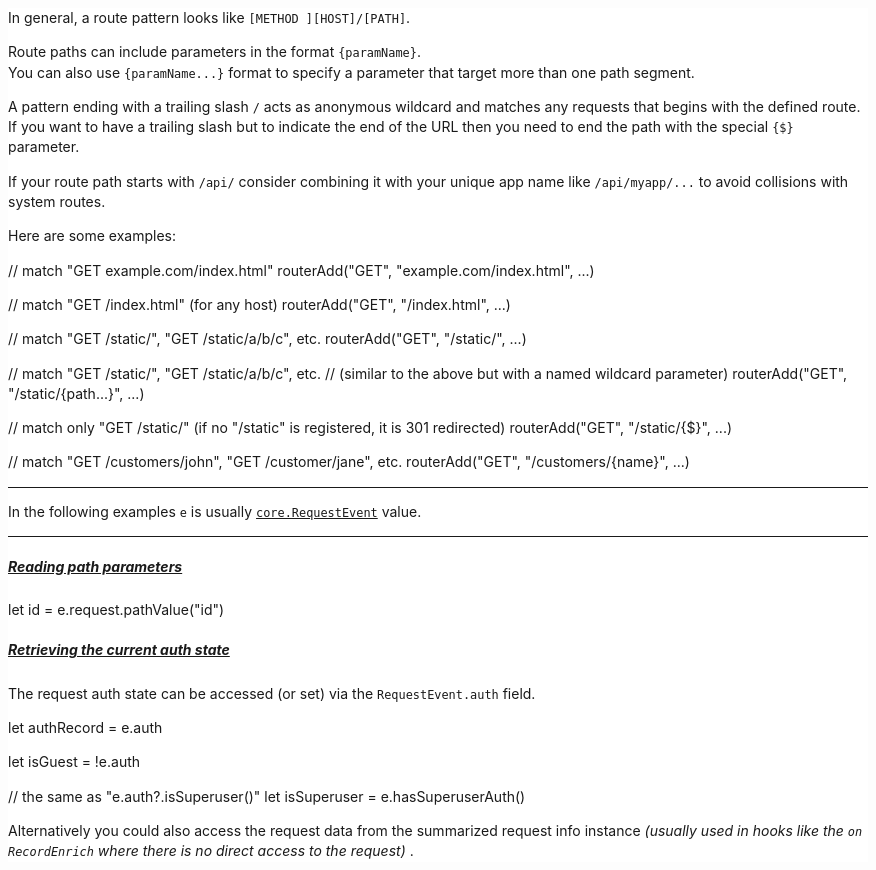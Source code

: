 In general, a route pattern looks like `[METHOD ][HOST]/[PATH]`.

Route paths can include parameters in the format `{paramName}`.  
You can also use `{paramName...}` format to specify a parameter that target more than one path segment.

A pattern ending with a trailing slash `/` acts as anonymous wildcard and matches any requests that begins with the defined route. If you want to have a trailing slash but to indicate the end of the URL then you need to end the path with the special `{$}` parameter.

If your route path starts with `/api/` consider combining it with your unique app name like `/api/myapp/...` to avoid collisions with system routes.

Here are some examples:

// match "GET example.com/index.html"
routerAdd("GET", "example.com/index.html", ...)

 // match "GET /index.html" (for any host)
routerAdd("GET", "/index.html", ...)

 // match "GET /static/", "GET /static/a/b/c", etc.
routerAdd("GET", "/static/", ...)

 // match "GET /static/", "GET /static/a/b/c", etc.
 // (similar to the above but with a named wildcard parameter)
routerAdd("GET", "/static/{path...}", ...)

 // match only "GET /static/" (if no "/static" is registered, it is 301 redirected)
routerAdd("GET", "/static/{$}", ...)

 // match "GET /customers/john", "GET /customer/jane", etc.
routerAdd("GET", "/customers/{name}", ...)

* * *

In the following examples `e` is usually [`core.RequestEvent`](/jsvm/interfaces/core.RequestEvent.html) value.

* * *

##### [Reading path parameters](#reading-path-parameters)

let id = e.request.pathValue("id")

##### [Retrieving the current auth state](#retrieving-the-current-auth-state)

The request auth state can be accessed (or set) via the `RequestEvent.auth` field.

let authRecord = e.auth

let isGuest = !e.auth

// the same as "e.auth?.isSuperuser()"
let isSuperuser = e.hasSuperuserAuth()

Alternatively you could also access the request data from the summarized request info instance _(usually used in hooks like the `onRecordEnrich` where there is no direct access to the request)_ .
